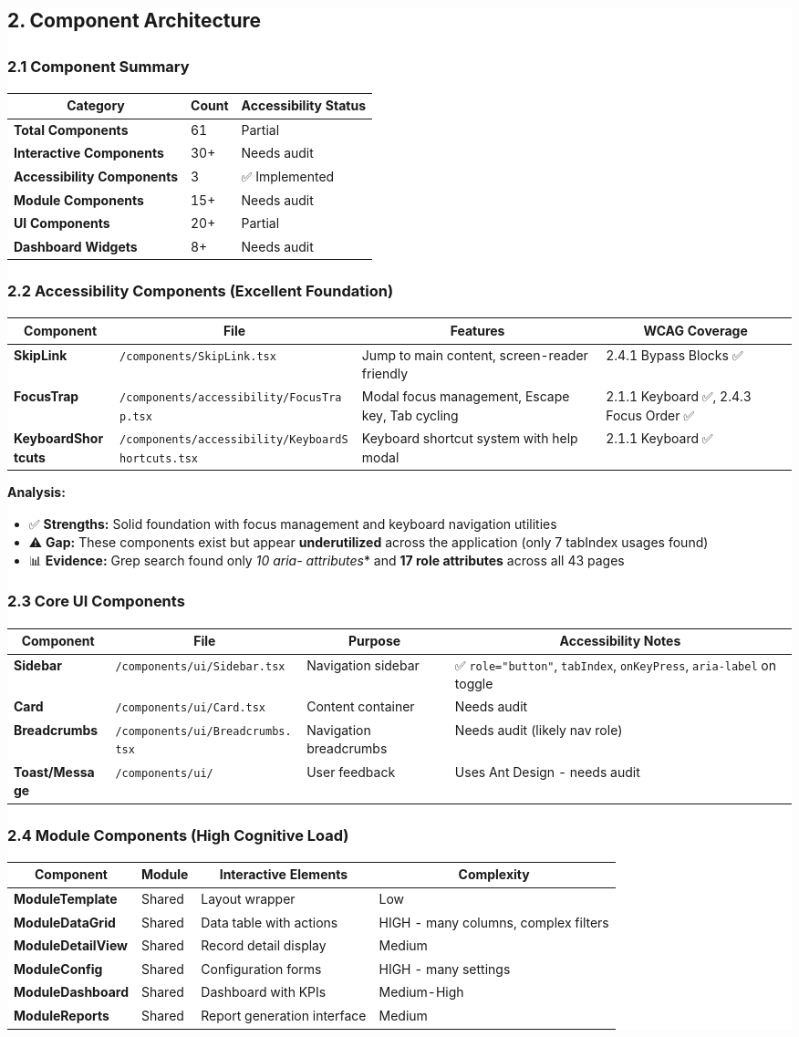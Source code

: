 
## 2. Component Architecture

### 2.1 Component Summary

| Category | Count | Accessibility Status |
|----------|-------|---------------------|
| **Total Components** | 61 | Partial |
| **Interactive Components** | 30+ | Needs audit |
| **Accessibility Components** | 3 | ✅ Implemented |
| **Module Components** | 15+ | Needs audit |
| **UI Components** | 20+ | Partial |
| **Dashboard Widgets** | 8+ | Needs audit |

### 2.2 Accessibility Components (Excellent Foundation)

| Component | File | Features | WCAG Coverage |
|-----------|------|----------|---------------|
| **SkipLink** | `/components/SkipLink.tsx` | Jump to main content, screen-reader friendly | 2.4.1 Bypass Blocks ✅ |
| **FocusTrap** | `/components/accessibility/FocusTrap.tsx` | Modal focus management, Escape key, Tab cycling | 2.1.1 Keyboard ✅, 2.4.3 Focus Order ✅ |
| **KeyboardShortcuts** | `/components/accessibility/KeyboardShortcuts.tsx` | Keyboard shortcut system with help modal | 2.1.1 Keyboard ✅ |

**Analysis:**
- ✅ **Strengths:** Solid foundation with focus management and keyboard navigation utilities
- ⚠️ **Gap:** These components exist but appear **underutilized** across the application (only 7 tabIndex usages found)
- 📊 **Evidence:** Grep search found only **10 aria-* attributes** and **17 role attributes** across all 43 pages

### 2.3 Core UI Components

| Component | File | Purpose | Accessibility Notes |
|-----------|------|---------|-------------------|
| **Sidebar** | `/components/ui/Sidebar.tsx` | Navigation sidebar | ✅ `role="button"`, `tabIndex`, `onKeyPress`, `aria-label` on toggle |
| **Card** | `/components/ui/Card.tsx` | Content container | Needs audit |
| **Breadcrumbs** | `/components/ui/Breadcrumbs.tsx` | Navigation breadcrumbs | Needs audit (likely nav role) |
| **Toast/Message** | `/components/ui/` | User feedback | Uses Ant Design - needs audit |

### 2.4 Module Components (High Cognitive Load)

| Component | Module | Interactive Elements | Complexity |
|-----------|--------|---------------------|-----------|
| **ModuleTemplate** | Shared | Layout wrapper | Low |
| **ModuleDataGrid** | Shared | Data table with actions | HIGH - many columns, complex filters |
| **ModuleDetailView** | Shared | Record detail display | Medium |
| **ModuleConfig** | Shared | Configuration forms | HIGH - many settings |
| **ModuleDashboard** | Shared | Dashboard with KPIs | Medium-High |
| **ModuleReports** | Shared | Report generation interface | Medium |
